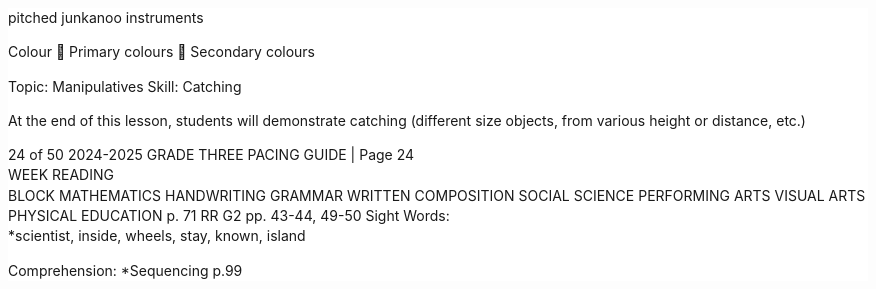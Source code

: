 pitched 
junkanoo 
instruments 
 
 
Colour 
 
Primary 
colours 
 
Secondary 
colours 
 
Topic: 
Manipulatives 
Skill: Catching 
 
At the end of this 
lesson, students 
will demonstrate 
catching (different 
size objects, from 
various height or 
distance, etc.) 
 


 
 
 
24 of 50 
                                                                                                                                                                                                       2024-2025 GRADE THREE PACING GUIDE | Page  24         
WEEK 
READING  
BLOCK 
MATHEMATICS 
HANDWRITING 
GRAMMAR 
WRITTEN 
COMPOSITION 
SOCIAL SCIENCE 
PERFORMING 
ARTS 
VISUAL 
ARTS 
PHYSICAL 
EDUCATION 
p. 71 
RR G2 pp. 43-44, 
49-50 
Sight Words:  
*scientist, inside, 
wheels, stay, known, 
island  
 
Comprehension: 
*Sequencing 
p.99  
 